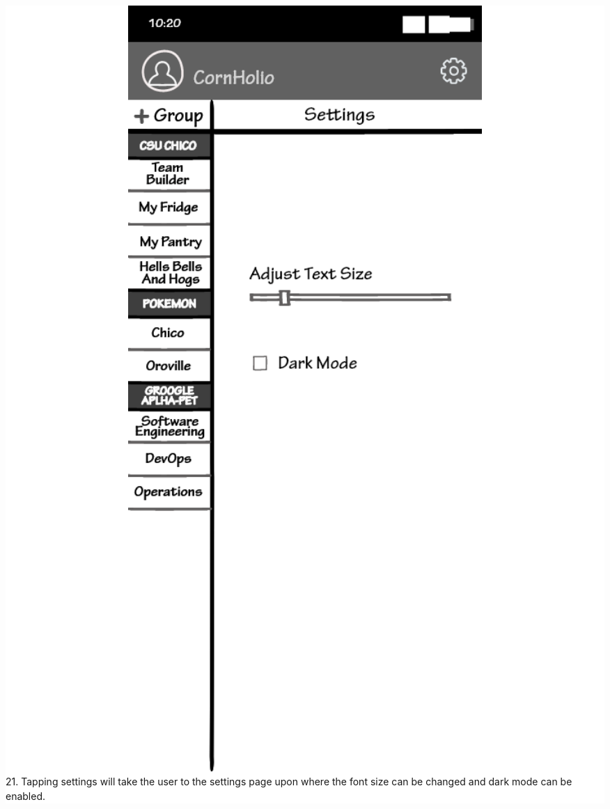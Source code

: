 <td><img src="./Images/Settings view.png" width="1150px"/></td>
<td>21. Tapping settings will take the user to the settings page upon where the font size can be changed and dark mode can be enabled.</td>
</tr>
<tr> 